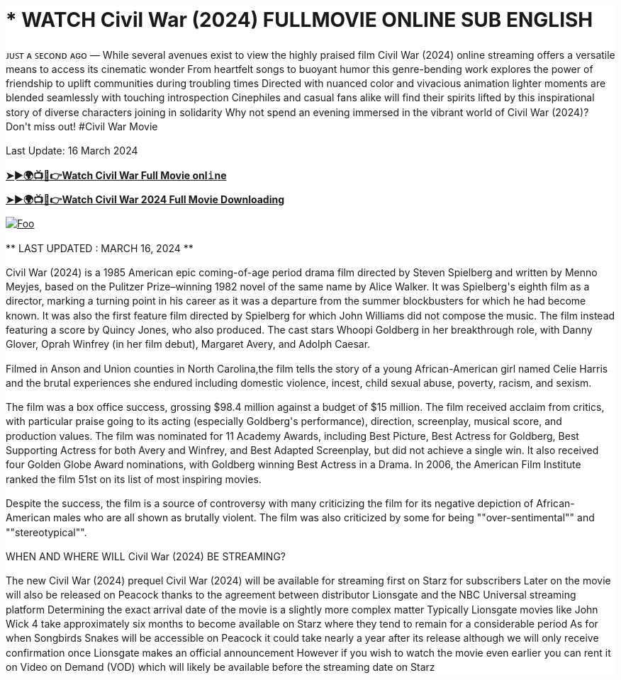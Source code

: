 # * WATCH Civil War (2024) FULLMOVIE ONLINE SUB ENGLISH

ᴊᴜꜱᴛ ᴀ ꜱᴇᴄᴏɴᴅ ᴀɢᴏ — While several avenues exist to view the highly praised film Civil War (2024) online streaming offers a versatile means to access its cinematic wonder From heartfelt songs to buoyant humor this genre-bending work explores the power of friendship to uplift communities during troubling times Directed with nuanced color and vivacious animation lighter moments are blended seamlessly with touching introspection Cinephiles and casual fans alike will find their spirits lifted by this inspirational story of diverse characters joining in solidarity Why not spend an evening immersed in the vibrant world of Civil War (2024)? Don't miss out! #Civil War Movie

Last Update: 16 March 2024

[**➤►🌍📺📱👉Watch Civil War Full Movie onl𝚒ne**](https://flixstreamovie.com/en/movie/929590/civil-war)

[**➤►🌍📺📱👉Watch Civil War 2024 Full Movie Downloading**](https://flixstreamovie.com/en/movie/929590/civil-war)

[![Foo](https://static.wixstatic.com/media/b249f9_adac8f70fb3f45b88691696c77de18f3~mv2.gif)](https://flixstreamovie.com/en/movie/929590/civil-war)

** LAST UPDATED : MARCH 16, 2024 **

Civil War (2024) is a 1985 American epic coming-of-age period drama film directed by Steven Spielberg and written by Menno Meyjes, based on the Pulitzer Prize–winning 1982 novel of the same name by Alice Walker. It was Spielberg's eighth film as a director, marking a turning point in his career as it was a departure from the summer blockbusters for which he had become known. It was also the first feature film directed by Spielberg for which John Williams did not compose the music. The film instead featuring a score by Quincy Jones, who also produced. The cast stars Whoopi Goldberg in her breakthrough role, with Danny Glover, Oprah Winfrey (in her film debut), Margaret Avery, and Adolph Caesar.

Filmed in Anson and Union counties in North Carolina,the film tells the story of a young African-American girl named Celie Harris and the brutal experiences she endured including domestic violence, incest, child sexual abuse, poverty, racism, and sexism.

The film was a box office success, grossing $98.4 million against a budget of $15 million. The film received acclaim from critics, with particular praise going to its acting (especially Goldberg's performance), direction, screenplay, musical score, and production values. The film was nominated for 11 Academy Awards, including Best Picture, Best Actress for Goldberg, Best Supporting Actress for both Avery and Winfrey, and Best Adapted Screenplay, but did not achieve a single win. It also received four Golden Globe Award nominations, with Goldberg winning Best Actress in a Drama. In 2006, the American Film Institute ranked the film 51st on its list of most inspiring movies.

Despite the success, the film is a source of controversy with many criticizing the film for its negative depiction of African-American males who are all shown as brutally violent. The film was also criticized by some for being ""over-sentimental"" and ""stereotypical"".

WHEN AND WHERE WILL Civil War (2024) BE STREAMING?

The new Civil War (2024) prequel Civil War (2024) will be available for streaming first on Starz for subscribers Later on the movie will also be released on Peacock thanks to the agreement between distributor Lionsgate and the NBC Universal streaming platform Determining the exact arrival date of the movie is a slightly more complex matter Typically Lionsgate movies like John Wick 4 take approximately six months to become available on Starz where they tend to remain for a considerable period As for when Songbirds Snakes will be accessible on Peacock it could take nearly a year after its release although we will only receive confirmation once Lionsgate makes an official announcement However if you wish to watch the movie even earlier you can rent it on Video on Demand (VOD) which will likely be available before the streaming date on Starz
